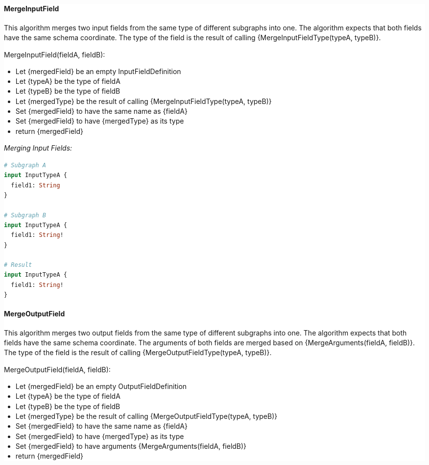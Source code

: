 #### MergeInputField

This algorithm merges two input fields from the same type of different subgraphs
into one. The algorithm expects that both fields have the same schema
coordinate. The type of the field is the result of calling
{MergeInputFieldType(typeA, typeB)}.

MergeInputField(fieldA, fieldB):

- Let {mergedField} be an empty InputFieldDefinition
- Let {typeA} be the type of fieldA
- Let {typeB} be the type of fieldB
- Let {mergedType} be the result of calling {MergeInputFieldType(typeA, typeB)}
- Set {mergedField} to have the same name as {fieldA}
- Set {mergedField} to have {mergedType} as its type
- return {mergedField}

_Merging Input Fields:_

```graphql example
# Subgraph A
input InputTypeA {
  field1: String
}

# Subgraph B
input InputTypeA {
  field1: String!
}

# Result
input InputTypeA {
  field1: String!
}
```

#### MergeOutputField

This algorithm merges two output fields from the same type of different
subgraphs into one. The algorithm expects that both fields have the same schema
coordinate. The arguments of both fields are merged based on
{MergeArguments(fieldA, fieldB)}. The type of the field is the result of calling
{MergeOutputFieldType(typeA, typeB)}.

MergeOutputField(fieldA, fieldB):

- Let {mergedField} be an empty OutputFieldDefinition
- Let {typeA} be the type of fieldA
- Let {typeB} be the type of fieldB
- Let {mergedType} be the result of calling {MergeOutputFieldType(typeA, typeB)}
- Set {mergedField} to have the same name as {fieldA}
- Set {mergedField} to have {mergedType} as its type
- Set {mergedField} to have arguments {MergeArguments(fieldA, fieldB)}
- return {mergedField}
